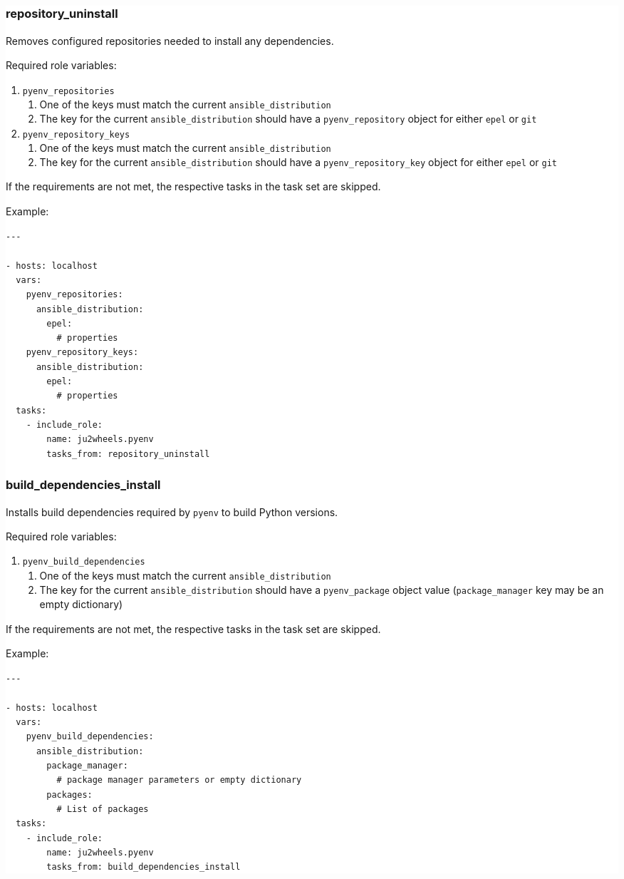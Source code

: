 ### repository_uninstall

Removes configured repositories needed to install any dependencies.

Required role variables:

1. `pyenv_repositories`
    1. One of the keys must match the current `ansible_distribution`
    2. The key for the current `ansible_distribution` should have a `pyenv_repository` object for either `epel` or `git`
2. `pyenv_repository_keys`
    1. One of the keys must match the current `ansible_distribution`
    2. The key for the current `ansible_distribution` should have a `pyenv_repository_key` object for either `epel` or `git`

If the requirements are not met, the respective tasks in the task set are skipped.

Example:

```
---

- hosts: localhost
  vars:
    pyenv_repositories:
      ansible_distribution:
        epel:
          # properties
    pyenv_repository_keys:
      ansible_distribution:
        epel:
          # properties
  tasks:
    - include_role:
        name: ju2wheels.pyenv
        tasks_from: repository_uninstall
```

### build_dependencies_install

Installs build dependencies required by `pyenv` to build Python versions.

Required role variables:

1. `pyenv_build_dependencies`
    1. One of the keys must match the current `ansible_distribution`
    2. The key for the current `ansible_distribution` should have a `pyenv_package` object value (`package_manager` key may be an empty dictionary)

If the requirements are not met, the respective tasks in the task set are skipped.

Example:

```
---

- hosts: localhost
  vars:
    pyenv_build_dependencies:
      ansible_distribution:
        package_manager:
          # package manager parameters or empty dictionary
        packages:
          # List of packages
  tasks:
    - include_role:
        name: ju2wheels.pyenv
        tasks_from: build_dependencies_install
```